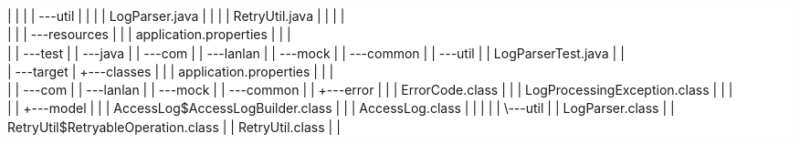 |   |   |   |                   \---util
|   |   |   |                           LogParser.java
|   |   |   |                           RetryUtil.java
|   |   |   |                           
|   |   |   \---resources
|   |   |           application.properties
|   |   |           
|   |   \---test
|   |       \---java
|   |           \---com
|   |               \---lanlan
|   |                   \---mock
|   |                       \---common
|   |                           \---util
|   |                                   LogParserTest.java
|   |                                   
|   \---target
|       +---classes
|       |   |   application.properties
|       |   |   
|       |   \---com
|       |       \---lanlan
|       |           \---mock
|       |               \---common
|       |                   +---error
|       |                   |       ErrorCode.class
|       |                   |       LogProcessingException.class
|       |                   |       
|       |                   +---model
|       |                   |       AccessLog$AccessLogBuilder.class
|       |                   |       AccessLog.class
|       |                   |       
|       |                   \---util
|       |                           LogParser.class
|       |                           RetryUtil$RetryableOperation.class
|       |                           RetryUtil.class
|       |                           